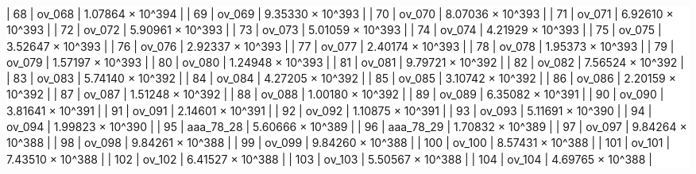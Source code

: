 | 68 | ov_068 | 1.07864 × 10^394 |
| 69 | ov_069 | 9.35330 × 10^393 |
| 70 | ov_070 | 8.07036 × 10^393 |
| 71 | ov_071 | 6.92610 × 10^393 |
| 72 | ov_072 | 5.90961 × 10^393 |
| 73 | ov_073 | 5.01059 × 10^393 |
| 74 | ov_074 | 4.21929 × 10^393 |
| 75 | ov_075 | 3.52647 × 10^393 |
| 76 | ov_076 | 2.92337 × 10^393 |
| 77 | ov_077 | 2.40174 × 10^393 |
| 78 | ov_078 | 1.95373 × 10^393 |
| 79 | ov_079 | 1.57197 × 10^393 |
| 80 | ov_080 | 1.24948 × 10^393 |
| 81 | ov_081 | 9.79721 × 10^392 |
| 82 | ov_082 | 7.56524 × 10^392 |
| 83 | ov_083 | 5.74140 × 10^392 |
| 84 | ov_084 | 4.27205 × 10^392 |
| 85 | ov_085 | 3.10742 × 10^392 |
| 86 | ov_086 | 2.20159 × 10^392 |
| 87 | ov_087 | 1.51248 × 10^392 |
| 88 | ov_088 | 1.00180 × 10^392 |
| 89 | ov_089 | 6.35082 × 10^391 |
| 90 | ov_090 | 3.81641 × 10^391 |
| 91 | ov_091 | 2.14601 × 10^391 |
| 92 | ov_092 | 1.10875 × 10^391 |
| 93 | ov_093 | 5.11691 × 10^390 |
| 94 | ov_094 | 1.99823 × 10^390 |
| 95 | aaa_78_28 | 5.60666 × 10^389 |
| 96 | aaa_78_29 | 1.70832 × 10^389 |
| 97 | ov_097 | 9.84264 × 10^388 |
| 98 | ov_098 | 9.84261 × 10^388 |
| 99 | ov_099 | 9.84260 × 10^388 |
| 100 | ov_100 | 8.57431 × 10^388 |
| 101 | ov_101 | 7.43510 × 10^388 |
| 102 | ov_102 | 6.41527 × 10^388 |
| 103 | ov_103 | 5.50567 × 10^388 |
| 104 | ov_104 | 4.69765 × 10^388 |